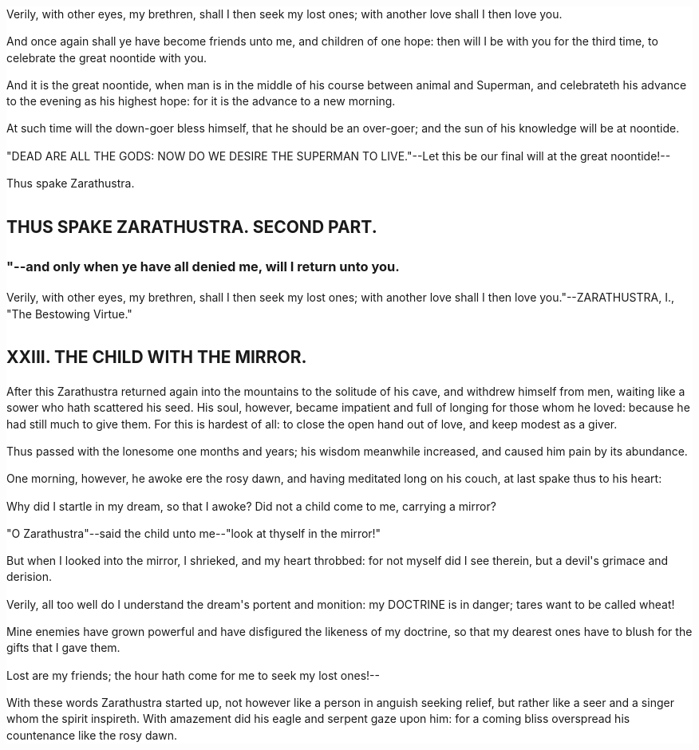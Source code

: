 Verily, with other eyes, my brethren, shall I then seek my lost ones; with another love shall I then love you.

And once again shall ye have become friends unto me, and children of one hope: then will I be with you for the third time, to celebrate the great noontide with you.

And it is the great noontide, when man is in the middle of his course between animal and Superman, and celebrateth his advance to the evening as his highest hope: for it is the advance to a new morning.

At such time will the down-goer bless himself, that he should be an over-goer; and the sun of his knowledge will be at noontide.

"DEAD ARE ALL THE GODS: NOW DO WE DESIRE THE SUPERMAN TO LIVE."--Let this be our final will at the great noontide!--

Thus spake Zarathustra.


##  THUS SPAKE ZARATHUSTRA. SECOND PART.

###  "--and only when ye have all denied me, will I return unto you.

Verily, with other eyes, my brethren, shall I then seek my lost ones; with another love shall I then love you."--ZARATHUSTRA, I., "The Bestowing Virtue."


##  XXIII. THE CHILD WITH THE MIRROR.

After this Zarathustra returned again into the mountains to the solitude of his cave, and withdrew himself from men, waiting like a sower who hath scattered his seed. His soul, however, became impatient and full of longing for those whom he loved: because he had still much to give them. For this is hardest of all: to close the open hand out of love, and keep modest as a giver.

Thus passed with the lonesome one months and years; his wisdom meanwhile increased, and caused him pain by its abundance.

One morning, however, he awoke ere the rosy dawn, and having meditated long on his couch, at last spake thus to his heart:

Why did I startle in my dream, so that I awoke? Did not a child come to me, carrying a mirror?

"O Zarathustra"--said the child unto me--"look at thyself in the mirror!"

But when I looked into the mirror, I shrieked, and my heart throbbed: for not myself did I see therein, but a devil's grimace and derision.

Verily, all too well do I understand the dream's portent and monition: my DOCTRINE is in danger; tares want to be called wheat!

Mine enemies have grown powerful and have disfigured the likeness of my doctrine, so that my dearest ones have to blush for the gifts that I gave them.

Lost are my friends; the hour hath come for me to seek my lost ones!--

With these words Zarathustra started up, not however like a person in anguish seeking relief, but rather like a seer and a singer whom the spirit inspireth. With amazement did his eagle and serpent gaze upon him: for a coming bliss overspread his countenance like the rosy dawn.

